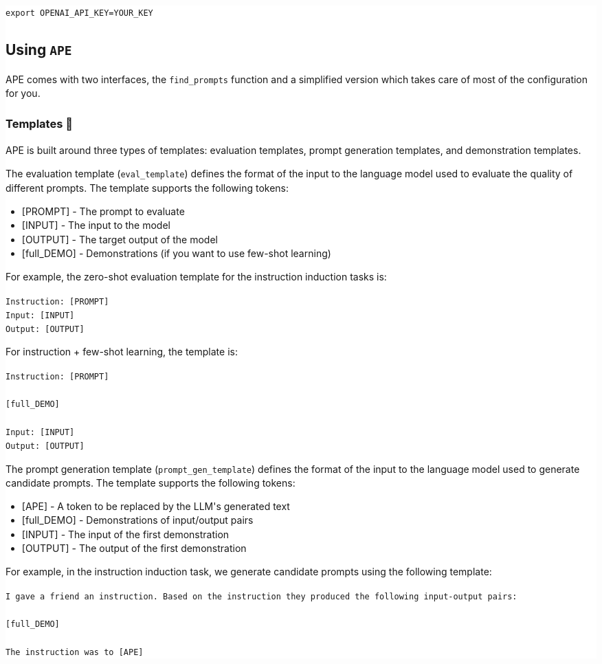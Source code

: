 ```
export OPENAI_API_KEY=YOUR_KEY
```

## Using `APE`

APE comes with two interfaces, the `find_prompts` function and a simplified version which takes care of most of the
configuration for you.

### Templates :memo:

APE is built around three types of templates: evaluation templates, prompt generation templates, and demonstration
templates.

The evaluation template (`eval_template`) defines the format of the input to the language model used to evaluate the
quality of different prompts. The template supports the following tokens:

- [PROMPT] - The prompt to evaluate
- [INPUT] - The input to the model
- [OUTPUT] - The target output of the model
- [full_DEMO] - Demonstrations (if you want to use few-shot learning)

For example, the zero-shot evaluation template for the instruction induction tasks is:

```
Instruction: [PROMPT]
Input: [INPUT]
Output: [OUTPUT]
```

For instruction + few-shot learning, the template is:

```
Instruction: [PROMPT]

[full_DEMO]

Input: [INPUT]
Output: [OUTPUT]
```

The prompt generation template (`prompt_gen_template`) defines the format of the input to the language model used to
generate candidate prompts. The template supports the following tokens:

- [APE] - A token to be replaced by the LLM's generated text
- [full_DEMO] - Demonstrations of input/output pairs
- [INPUT] - The input of the first demonstration
- [OUTPUT] - The output of the first demonstration

For example, in the instruction induction task, we generate candidate prompts using the following template:

```
I gave a friend an instruction. Based on the instruction they produced the following input-output pairs:

[full_DEMO]

The instruction was to [APE]
```
